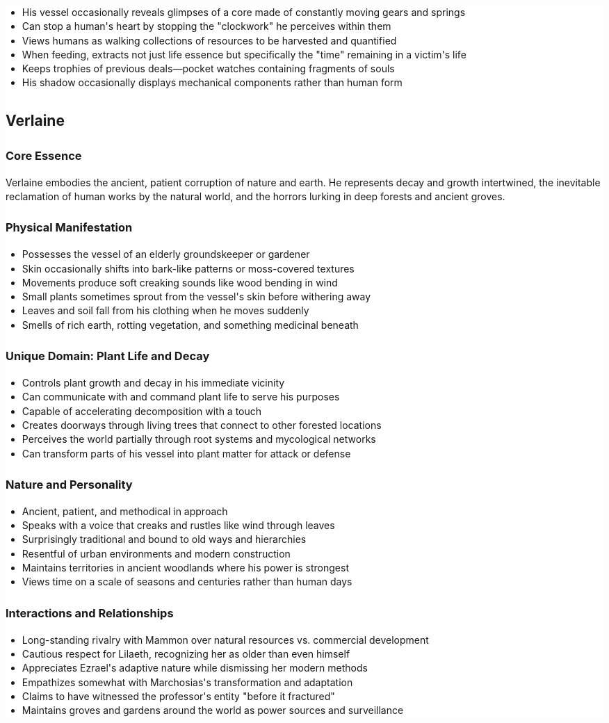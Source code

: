 - His vessel occasionally reveals glimpses of a core made of constantly moving gears and springs
- Can stop a human's heart by stopping the "clockwork" he perceives within them
- Views humans as walking collections of resources to be harvested and quantified
- When feeding, extracts not just life essence but specifically the "time" remaining in a victim's life
- Keeps trophies of previous deals—pocket watches containing fragments of souls
- His shadow occasionally displays mechanical components rather than human form

## Verlaine

### Core Essence

Verlaine embodies the ancient, patient corruption of nature and earth. He represents decay and growth intertwined, the inevitable reclamation of human works by the natural world, and the horrors lurking in deep forests and ancient groves.

### Physical Manifestation

- Possesses the vessel of an elderly groundskeeper or gardener
- Skin occasionally shifts into bark-like patterns or moss-covered textures
- Movements produce soft creaking sounds like wood bending in wind
- Small plants sometimes sprout from the vessel's skin before withering away
- Leaves and soil fall from his clothing when he moves suddenly
- Smells of rich earth, rotting vegetation, and something medicinal beneath

### Unique Domain: Plant Life and Decay

- Controls plant growth and decay in his immediate vicinity
- Can communicate with and command plant life to serve his purposes
- Capable of accelerating decomposition with a touch
- Creates doorways through living trees that connect to other forested locations
- Perceives the world partially through root systems and mycological networks
- Can transform parts of his vessel into plant matter for attack or defense

### Nature and Personality

- Ancient, patient, and methodical in approach
- Speaks with a voice that creaks and rustles like wind through leaves
- Surprisingly traditional and bound to old ways and hierarchies
- Resentful of urban environments and modern construction
- Maintains territories in ancient woodlands where his power is strongest
- Views time on a scale of seasons and centuries rather than human days

### Interactions and Relationships

- Long-standing rivalry with Mammon over natural resources vs. commercial development
- Cautious respect for Lilaeth, recognizing her as older than even himself
- Appreciates Ezrael's adaptive nature while dismissing her modern methods
- Empathizes somewhat with Marchosias's transformation and adaptation
- Claims to have witnessed the professor's entity "before it fractured"
- Maintains groves and gardens around the world as power sources and surveillance
